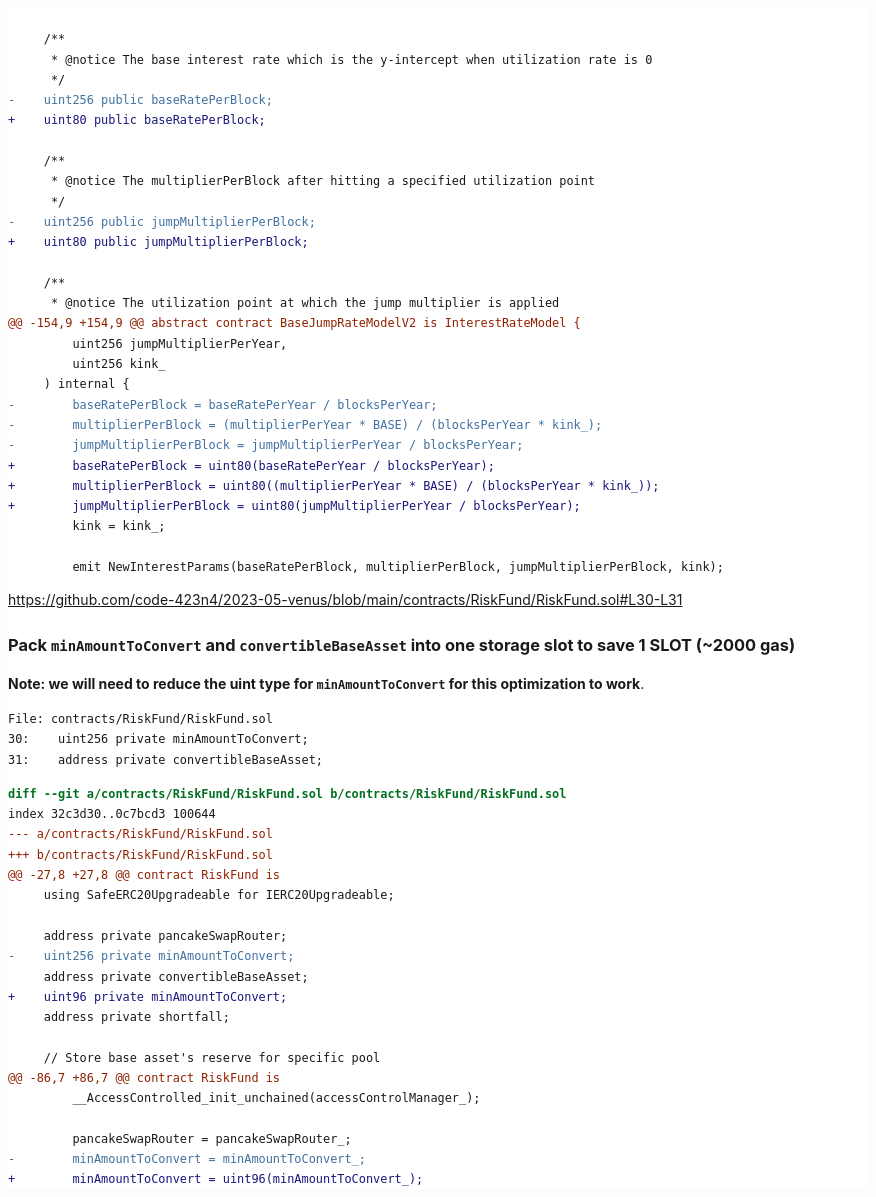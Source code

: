 ```diff

     /**
      * @notice The base interest rate which is the y-intercept when utilization rate is 0
      */
-    uint256 public baseRatePerBlock;
+    uint80 public baseRatePerBlock;

     /**
      * @notice The multiplierPerBlock after hitting a specified utilization point
      */
-    uint256 public jumpMultiplierPerBlock;
+    uint80 public jumpMultiplierPerBlock;

     /**
      * @notice The utilization point at which the jump multiplier is applied
@@ -154,9 +154,9 @@ abstract contract BaseJumpRateModelV2 is InterestRateModel {
         uint256 jumpMultiplierPerYear,
         uint256 kink_
     ) internal {
-        baseRatePerBlock = baseRatePerYear / blocksPerYear;
-        multiplierPerBlock = (multiplierPerYear * BASE) / (blocksPerYear * kink_);
-        jumpMultiplierPerBlock = jumpMultiplierPerYear / blocksPerYear;
+        baseRatePerBlock = uint80(baseRatePerYear / blocksPerYear);
+        multiplierPerBlock = uint80((multiplierPerYear * BASE) / (blocksPerYear * kink_));
+        jumpMultiplierPerBlock = uint80(jumpMultiplierPerYear / blocksPerYear);
         kink = kink_;

         emit NewInterestParams(baseRatePerBlock, multiplierPerBlock, jumpMultiplierPerBlock, kink);
```

https://github.com/code-423n4/2023-05-venus/blob/main/contracts/RiskFund/RiskFund.sol#L30-L31

### Pack `minAmountToConvert` and `convertibleBaseAsset` into one storage slot to save 1 SLOT (~2000 gas)

**Note: we will need to reduce the uint type for `minAmountToConvert` for this optimization to work**.
```solidity
File: contracts/RiskFund/RiskFund.sol
30:    uint256 private minAmountToConvert;
31:    address private convertibleBaseAsset;
```
```diff
diff --git a/contracts/RiskFund/RiskFund.sol b/contracts/RiskFund/RiskFund.sol
index 32c3d30..0c7bcd3 100644
--- a/contracts/RiskFund/RiskFund.sol
+++ b/contracts/RiskFund/RiskFund.sol
@@ -27,8 +27,8 @@ contract RiskFund is
     using SafeERC20Upgradeable for IERC20Upgradeable;

     address private pancakeSwapRouter;
-    uint256 private minAmountToConvert;
     address private convertibleBaseAsset;
+    uint96 private minAmountToConvert;
     address private shortfall;

     // Store base asset's reserve for specific pool
@@ -86,7 +86,7 @@ contract RiskFund is
         __AccessControlled_init_unchained(accessControlManager_);

         pancakeSwapRouter = pancakeSwapRouter_;
-        minAmountToConvert = minAmountToConvert_;
+        minAmountToConvert = uint96(minAmountToConvert_);
```